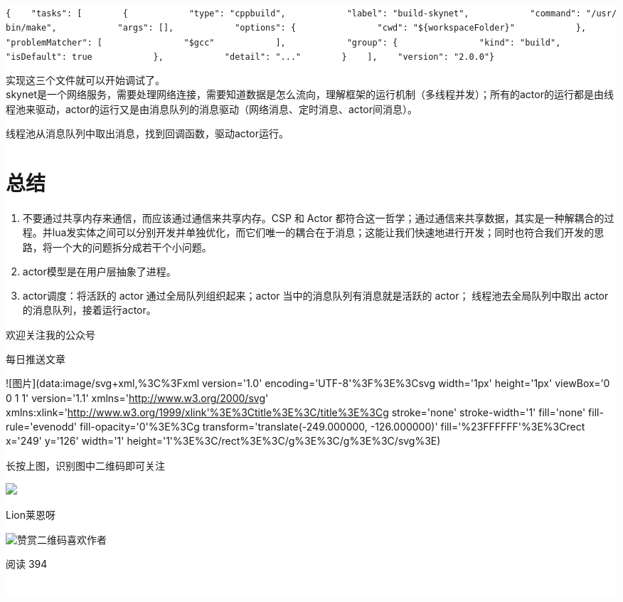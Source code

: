 ```
{    "tasks": [        {            "type": "cppbuild",            "label": "build-skynet",            "command": "/usr/bin/make",            "args": [],            "options": {                "cwd": "${workspaceFolder}"            },            "problemMatcher": [                "$gcc"            ],            "group": {                "kind": "build",                "isDefault": true            },            "detail": "..."        }    ],    "version": "2.0.0"}
```

实现这三个文件就可以开始调试了。  
skynet是一个网络服务，需要处理网络连接，需要知道数据是怎么流向，理解框架的运行机制（多线程并发）；所有的actor的运行都是由线程池来驱动，actor的运行又是由消息队列的消息驱动（网络消息、定时消息、actor间消息）。

线程池从消息队列中取出消息，找到回调函数，驱动actor运行。

# 总结

1. 不要通过共享内存来通信，而应该通过通信来共享内存。CSP 和 Actor 都符合这一哲学；通过通信来共享数据，其实是一种解耦合的过程。并lua发实体之间可以分别开发并单独优化，而它们唯一的耦合在于消息；这能让我们快速地进行开发；同时也符合我们开发的思路，将一个大的问题拆分成若干个小问题。
    
2. actor模型是在用户层抽象了进程。
    
3. actor调度：将活跃的 actor 通过全局队列组织起来；actor 当中的消息队列有消息就是活跃的 actor； 线程池去全局队列中取出 actor 的消息队列，接着运行actor。
    

欢迎关注我的公众号

每日推送文章

![图片](data:image/svg+xml,%3C%3Fxml version='1.0' encoding='UTF-8'%3F%3E%3Csvg width='1px' height='1px' viewBox='0 0 1 1' version='1.1' xmlns='http://www.w3.org/2000/svg' xmlns:xlink='http://www.w3.org/1999/xlink'%3E%3Ctitle%3E%3C/title%3E%3Cg stroke='none' stroke-width='1' fill='none' fill-rule='evenodd' fill-opacity='0'%3E%3Cg transform='translate(-249.000000, -126.000000)' fill='%23FFFFFF'%3E%3Crect x='249' y='126' width='1' height='1'%3E%3C/rect%3E%3C/g%3E%3C/g%3E%3C/svg%3E)

长按上图，识别图中二维码即可关注

![](https://mmbiz.qlogo.cn/mmbiz_jpg/FRvohAO9d2aUxQwpOZaMhR9JQsiaiaJAkBicPXJGp0NOwrvmvI6FDyicHj2fgE4FvMMA4D2vPQn9SmDx0icIcCN62TQ/0?wx_fmt=jpeg)

Lion莱恩呀

![赞赏二维码](https://mp.weixin.qq.com/s?__biz=Mzk0ODUzNDc2Mw==&mid=2247485305&idx=1&sn=7b3766060a68680f5e9f5a069578431b&chksm=c3676bfdf410e2eb0c44dbfe2d24187c1d282f17bb4b26e68fae5311e03762754a5ff5af04fe&mpshare=1&scene=24&srcid=0408nigYoT98WfmdOoQo8IOS&sharer_shareinfo=002ba221f238f5c48f3c112a4ba4e07d&sharer_shareinfo_first=002ba221f238f5c48f3c112a4ba4e07d&key=daf9bdc5abc4e8d0ab314f349caca9a956be649615fb9f96051296a18357b8378f54262578b4206098f3b89642456de05026cb01c64de99f03b930c8a63039da2e8f38a9d8c18e5b83cf214af9a582f5258016d6a7a229cb593a5b88c4f1019977c5776f5447a935a6a231ed9444f01987749a3607443522cdacf4935a6c43a3&ascene=0&uin=MTEwNTU1MjgwMw%3D%3D&devicetype=Windows+11+x64&version=63090b19&lang=zh_CN&countrycode=CN&exportkey=n_ChQIAhIQBDGK5hdp8RSsMHx4mBC2vBLmAQIE97dBBAEAAAAAAMGpNuXKic0AAAAOpnltbLcz9gKNyK89dVj0OpjORQPJbtaycM3Kc74K%2BMFnsertmscIlF1WHWEGccUBR4Qbfl1lgnUtnBM6HrGMPlMADYI1UGl3KkQEmqlbNM6%2FsrHI4hvq0%2BGNJsXKmuhfbsJNj%2B96jnj%2BeruzDwx7ubeV46aPGPdL9SvZI2wGgeLYhV7jAP8o6C0RyWQJy4ME80mGfKfCZtkwkFSfAHsMYiGMINwGu1S0tKWJYcShbLlzngH8c8xGBWhmkGqVNVdCcBbRgmFp05eSYUyobtZw&acctmode=0&pass_ticket=p0FQc%2Fb1DW5rDP14nrMLwYx0Pil6kJaJ0%2BShqOMCy2eX%2BwFdYSxNhP891ivzbGat&wx_header=1&fasttmpl_type=0&fasttmpl_fullversion=7350504-zh_CN-zip&fasttmpl_flag=1)喜欢作者

阅读 394

​